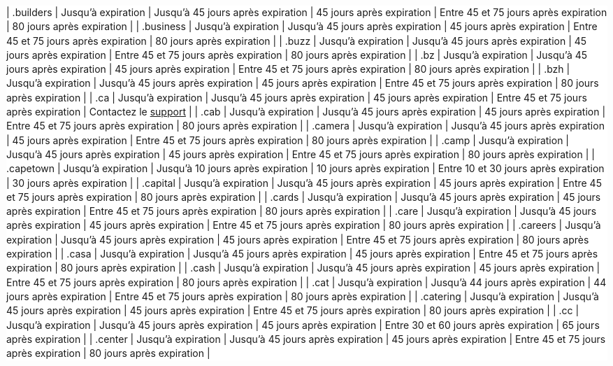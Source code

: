 | .builders      | Jusqu’à expiration                                 | Jusqu’à 45 jours après expiration                 | 45 jours après expiration  | Entre 45 et 75 jours après expiration                             | 80 jours après expiration                                         |
| .business      | Jusqu’à expiration                                 | Jusqu’à 45 jours après expiration                 | 45 jours après expiration  | Entre 45 et 75 jours après expiration                             | 80 jours après expiration                                         |
| .buzz          | Jusqu’à expiration                                 | Jusqu’à 45 jours après expiration                 | 45 jours après expiration  | Entre 45 et 75 jours après expiration                             | 80 jours après expiration                                         |
| .bz            | Jusqu’à expiration                                 | Jusqu’à 45 jours après expiration                 | 45 jours après expiration  | Entre 45 et 75 jours après expiration                             | 80 jours après expiration                                         |
| .bzh           | Jusqu’à expiration                                 | Jusqu’à 45 jours après expiration                 | 45 jours après expiration  | Entre 45 et 75 jours après expiration                             | 80 jours après expiration                                         |
| .ca            | Jusqu’à expiration                                 | Jusqu’à 45 jours après expiration                 | 45 jours après expiration  | Entre 45 et 75 jours après expiration                             | Contactez le [support](https://admin.alwaysdata.com/support/add/) |
| .cab           | Jusqu’à expiration                                 | Jusqu’à 45 jours après expiration                 | 45 jours après expiration  | Entre 45 et 75 jours après expiration                             | 80 jours après expiration                                         |
| .camera        | Jusqu’à expiration                                 | Jusqu’à 45 jours après expiration                 | 45 jours après expiration  | Entre 45 et 75 jours après expiration                             | 80 jours après expiration                                         |
| .camp          | Jusqu’à expiration                                 | Jusqu’à 45 jours après expiration                 | 45 jours après expiration  | Entre 45 et 75 jours après expiration                             | 80 jours après expiration                                         |
| .capetown      | Jusqu’à expiration                                 | Jusqu’à 10 jours après expiration                 | 10 jours après expiration  | Entre 10 et 30 jours après expiration                             | 30 jours après expiration                                         |
| .capital       | Jusqu’à expiration                                 | Jusqu’à 45 jours après expiration                 | 45 jours après expiration  | Entre 45 et 75 jours après expiration                             | 80 jours après expiration                                         |
| .cards         | Jusqu’à expiration                                 | Jusqu’à 45 jours après expiration                 | 45 jours après expiration  | Entre 45 et 75 jours après expiration                             | 80 jours après expiration                                         |
| .care          | Jusqu’à expiration                                 | Jusqu’à 45 jours après expiration                 | 45 jours après expiration  | Entre 45 et 75 jours après expiration                             | 80 jours après expiration                                         |
| .careers       | Jusqu’à expiration                                 | Jusqu’à 45 jours après expiration                 | 45 jours après expiration  | Entre 45 et 75 jours après expiration                             | 80 jours après expiration                                         |
| .casa          | Jusqu’à expiration                                 | Jusqu’à 45 jours après expiration                 | 45 jours après expiration  | Entre 45 et 75 jours après expiration                             | 80 jours après expiration                                         |
| .cash          | Jusqu’à expiration                                 | Jusqu’à 45 jours après expiration                 | 45 jours après expiration  | Entre 45 et 75 jours après expiration                             | 80 jours après expiration                                         |
| .cat           | Jusqu’à expiration                                 | Jusqu’à 44 jours après expiration                 | 44 jours après expiration  | Entre 45 et 75 jours après expiration                             | 80 jours après expiration                                         |
| .catering      | Jusqu’à expiration                                 | Jusqu’à 45 jours après expiration                 | 45 jours après expiration  | Entre 45 et 75 jours après expiration                             | 80 jours après expiration                                         |
| .cc            | Jusqu’à expiration                                 | Jusqu’à 45 jours après expiration                 | 45 jours après expiration  | Entre 30 et 60 jours après expiration                             | 65 jours après expiration                                         |
| .center        | Jusqu’à expiration                                 | Jusqu’à 45 jours après expiration                 | 45 jours après expiration  | Entre 45 et 75 jours après expiration                             | 80 jours après expiration                                         |